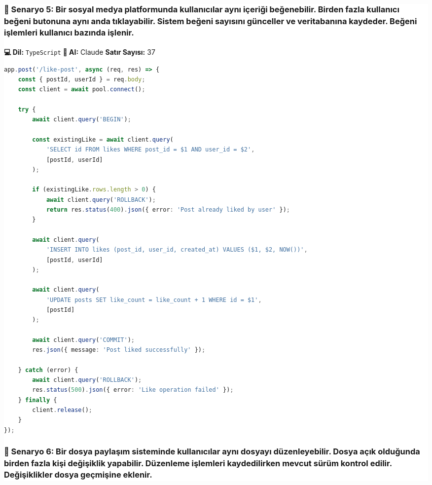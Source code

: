 ### 🧪 Senaryo 5: Bir sosyal medya platformunda kullanıcılar aynı içeriği beğenebilir. Birden fazla kullanıcı beğeni butonuna aynı anda tıklayabilir. Sistem beğeni sayısını günceller ve veritabanına kaydeder. Beğeni işlemleri kullanıcı bazında işlenir.

**💻 Dil:** `TypeScript`
**🤖 AI:** Claude
**Satır Sayısı:** 37
```typescript
app.post('/like-post', async (req, res) => {
    const { postId, userId } = req.body;
    const client = await pool.connect();
    
    try {
        await client.query('BEGIN');
        
        const existingLike = await client.query(
            'SELECT id FROM likes WHERE post_id = $1 AND user_id = $2',
            [postId, userId]
        );
        
        if (existingLike.rows.length > 0) {
            await client.query('ROLLBACK');
            return res.status(400).json({ error: 'Post already liked by user' });
        }
        
        await client.query(
            'INSERT INTO likes (post_id, user_id, created_at) VALUES ($1, $2, NOW())',
            [postId, userId]
        );
        
        await client.query(
            'UPDATE posts SET like_count = like_count + 1 WHERE id = $1',
            [postId]
        );
        
        await client.query('COMMIT');
        res.json({ message: 'Post liked successfully' });
        
    } catch (error) {
        await client.query('ROLLBACK');
        res.status(500).json({ error: 'Like operation failed' });
    } finally {
        client.release();
    }
});
```
### 🧪 Senaryo 6: Bir dosya paylaşım sisteminde kullanıcılar aynı dosyayı düzenleyebilir. Dosya açık olduğunda birden fazla kişi değişiklik yapabilir. Düzenleme işlemleri kaydedilirken mevcut sürüm kontrol edilir. Değişiklikler dosya geçmişine eklenir.
